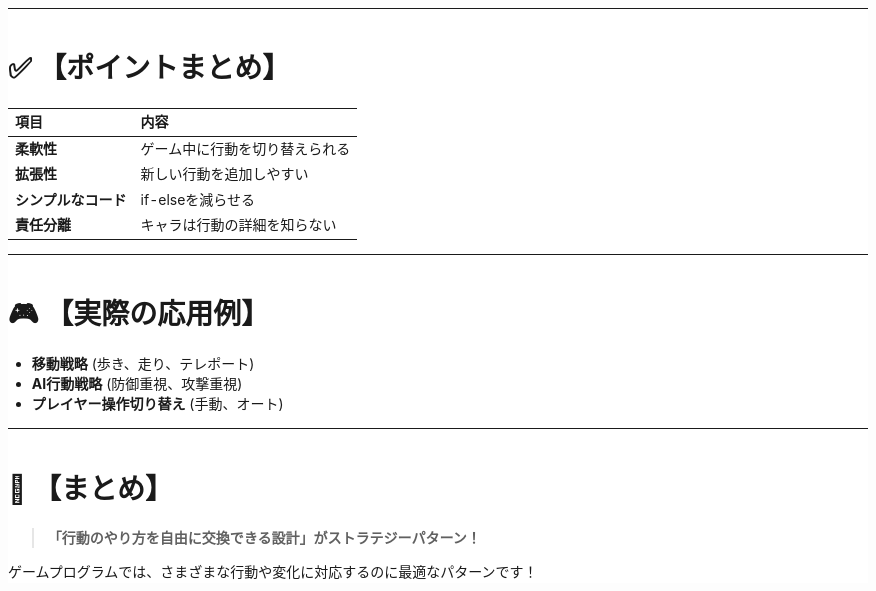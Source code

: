 <div style="page-break-after: always;"></div>

---

# ✅ 【ポイントまとめ】

| 項目 | 内容 |
|:----|:----|
| **柔軟性** | ゲーム中に行動を切り替えられる |
| **拡張性** | 新しい行動を追加しやすい |
| **シンプルなコード** | if-elseを減らせる |
| **責任分離** | キャラは行動の詳細を知らない |

---

# 🎮 【実際の応用例】

- **移動戦略** (歩き、走り、テレポート)
- **AI行動戦略** (防御重視、攻撃重視)
- **プレイヤー操作切り替え** (手動、オート)

---

# 🔢 【まとめ】

> **「行動のやり方を自由に交換できる設計」がストラテジーパターン！**

ゲームプログラムでは、さまざまな行動や変化に対応するのに最適なパターンです！